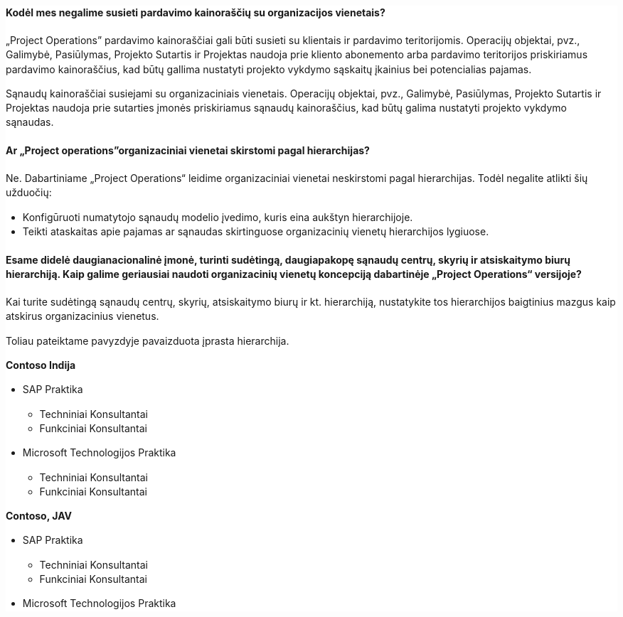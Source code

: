 #### <a name="why-cant-we-associate-sales-price-lists-with-organizational-units"></a>Kodėl mes negalime susieti pardavimo kainoraščių su organizacijos vienetais?

„Project Operations” pardavimo kainoraščiai gali būti susieti su klientais ir pardavimo teritorijomis. Operacijų objektai, pvz., Galimybė, Pasiūlymas, Projekto Sutartis ir Projektas naudoja prie kliento abonemento arba pardavimo teritorijos priskiriamus pardavimo kainoraščius, kad būtų gallima nustatyti projekto vykdymo sąskaitų įkainius bei potencialias pajamas.

Sąnaudų kainoraščiai susiejami su organizaciniais vienetais. Operacijų objektai, pvz., Galimybė, Pasiūlymas, Projekto Sutartis ir Projektas naudoja prie sutarties įmonės priskiriamus sąnaudų kainoraščius, kad būtų galima nustatyti projekto vykdymo sąnaudas.

#### <a name="are-organizational-units-hierarchical-in-project-operations"></a>Ar „Project operations”organizaciniai vienetai skirstomi pagal hierarchijas?

Ne. Dabartiniame „Project Operations“ leidime organizaciniai vienetai neskirstomi pagal hierarchijas. Todėl negalite atlikti šių užduočių:

- Konfigūruoti numatytojo sąnaudų modelio įvedimo, kuris eina aukštyn hierarchijoje.
- Teikti ataskaitas apie pajamas ar sąnaudas skirtinguose organizacinių vienetų hierarchijos lygiuose.

#### <a name="were-a-big-multinational-firm-that-has-a-complex-multilevel-hierarchy-of-cost-centers-divisions-and-billing-offices-how-can-we-best-use-the-concept-of-organizational-units-in-the-current-version-of-project-operations"></a>Esame didelė daugianacionalinė įmonė, turinti sudėtingą, daugiapakopę sąnaudų centrų, skyrių ir atsiskaitymo biurų hierarchiją. Kaip galime geriausiai naudoti organizacinių vienetų koncepciją dabartinėje „Project Operations“ versijoje?

Kai turite sudėtingą sąnaudų centrų, skyrių, atsiskaitymo biurų ir kt. hierarchiją, nustatykite tos hierarchijos baigtinius mazgus kaip atskirus organizacinius vienetus.

Toliau pateiktame pavyzdyje pavaizduota įprasta hierarchija.

**Contoso Indija**

- SAP Praktika

    - Techniniai Konsultantai
    - Funkciniai Konsultantai

- Microsoft Technologijos Praktika

    - Techniniai Konsultantai
    - Funkciniai Konsultantai

**Contoso, JAV**

- SAP Praktika

    - Techniniai Konsultantai
    - Funkciniai Konsultantai

- Microsoft Technologijos Praktika
